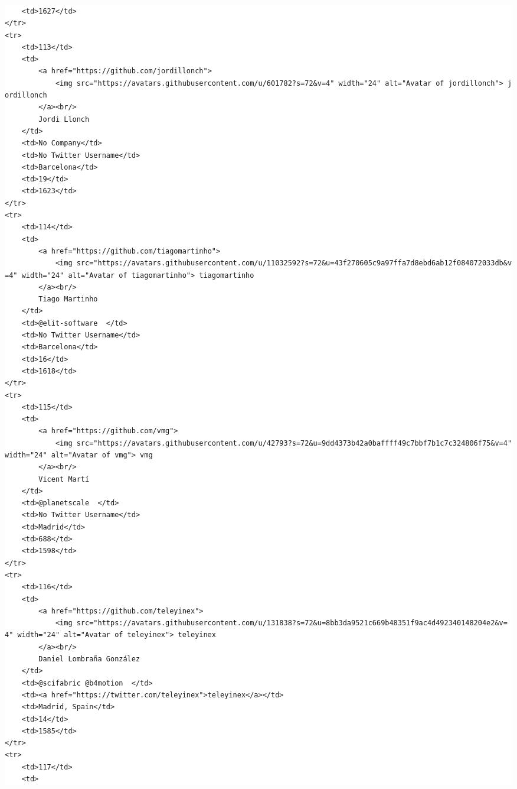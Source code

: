 		<td>1627</td>
	</tr>
	<tr>
		<td>113</td>
		<td>
			<a href="https://github.com/jordillonch">
				<img src="https://avatars.githubusercontent.com/u/601782?s=72&v=4" width="24" alt="Avatar of jordillonch"> jordillonch
			</a><br/>
			Jordi Llonch
		</td>
		<td>No Company</td>
		<td>No Twitter Username</td>
		<td>Barcelona</td>
		<td>19</td>
		<td>1623</td>
	</tr>
	<tr>
		<td>114</td>
		<td>
			<a href="https://github.com/tiagomartinho">
				<img src="https://avatars.githubusercontent.com/u/11032592?s=72&u=43f270605c9a97ffa7d8ebd6ab12f084072033db&v=4" width="24" alt="Avatar of tiagomartinho"> tiagomartinho
			</a><br/>
			Tiago Martinho
		</td>
		<td>@elit-software  </td>
		<td>No Twitter Username</td>
		<td>Barcelona</td>
		<td>16</td>
		<td>1618</td>
	</tr>
	<tr>
		<td>115</td>
		<td>
			<a href="https://github.com/vmg">
				<img src="https://avatars.githubusercontent.com/u/42793?s=72&u=9dd4373b42a0baffff49c7bbf7b1c7c324806f75&v=4" width="24" alt="Avatar of vmg"> vmg
			</a><br/>
			Vicent Martí
		</td>
		<td>@planetscale  </td>
		<td>No Twitter Username</td>
		<td>Madrid</td>
		<td>688</td>
		<td>1598</td>
	</tr>
	<tr>
		<td>116</td>
		<td>
			<a href="https://github.com/teleyinex">
				<img src="https://avatars.githubusercontent.com/u/131838?s=72&u=8bb3da9521c669b48351f9ac4d492340148204e2&v=4" width="24" alt="Avatar of teleyinex"> teleyinex
			</a><br/>
			Daniel Lombraña González
		</td>
		<td>@scifabric @b4motion  </td>
		<td><a href="https://twitter.com/teleyinex">teleyinex</a></td>
		<td>Madrid, Spain</td>
		<td>14</td>
		<td>1585</td>
	</tr>
	<tr>
		<td>117</td>
		<td>